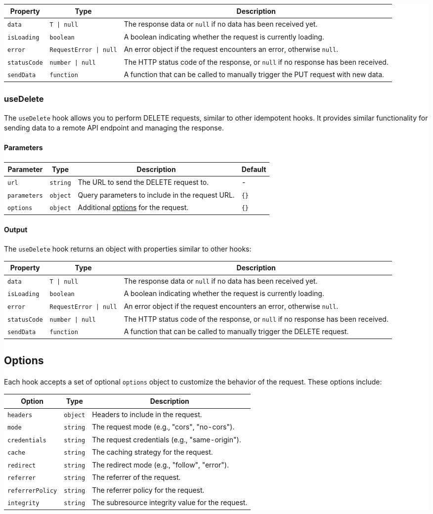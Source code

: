 | Property     | Type                   | Description                                                                       |
| ------------ | ---------------------- | --------------------------------------------------------------------------------- |
| `data`       | `T \| null`            | The response data or `null` if no data has been received yet.                     |
| `isLoading`  | `boolean`              | A boolean indicating whether the request is currently loading.                    |
| `error`      | `RequestError \| null` | An error object if the request encounters an error, otherwise `null`.             |
| `statusCode` | `number \| null`       | The HTTP status code of the response, or `null` if no response has been received. |
| `sendData`   | `function`             | A function that can be called to manually trigger the PUT request with new data.  |

### useDelete

The `useDelete` hook allows you to perform DELETE requests, similar to other idempotent hooks. It provides similar functionality for sending data to a remote API endpoint and managing the response.

#### Parameters

| Parameter    | Type     | Description                                     | Default |
| ------------ | -------- | ----------------------------------------------- | ------- |
| `url`        | `string` | The URL to send the DELETE request to.          | -       |
| `parameters` | `object` | Query parameters to include in the request URL. | `{}`    |
| `options`    | `object` | Additional [options](#options) for the request.             | `{}`    |

#### Output

The `useDelete` hook returns an object with properties similar to other hooks:

| Property     | Type                   | Description                                                                       |
| ------------ | ---------------------- | --------------------------------------------------------------------------------- |
| `data`       | `T \| null`            | The response data or `null` if no data has been received yet.                     |
| `isLoading`  | `boolean`              | A boolean indicating whether the request is currently loading.                    |
| `error`      | `RequestError \| null` | An error object if the request encounters an error, otherwise `null`.             |
| `statusCode` | `number \| null`       | The HTTP status code of the response, or `null` if no response has been received. |
| `sendData`   | `function`             | A function that can be called to manually trigger the DELETE request.             |

## Options

Each hook accepts a set of optional `options` object to customize the behavior of the request. These options include:

| Option           | Type     | Description                                      |
| ---------------- | -------- | ------------------------------------------------ |
| `headers`        | `object` | Headers to include in the request.               |
| `mode`           | `string` | The request mode (e.g., "cors", "no-cors").      |
| `credentials`    | `string` | The request credentials (e.g., "same-origin").   |
| `cache`          | `string` | The caching strategy for the request.            |
| `redirect`       | `string` | The redirect mode (e.g., "follow", "error").     |
| `referrer`       | `string` | The referrer of the request.                     |
| `referrerPolicy` | `string` | The referrer policy for the request.             |
| `integrity`      | `string` | The subresource integrity value for the request. |
